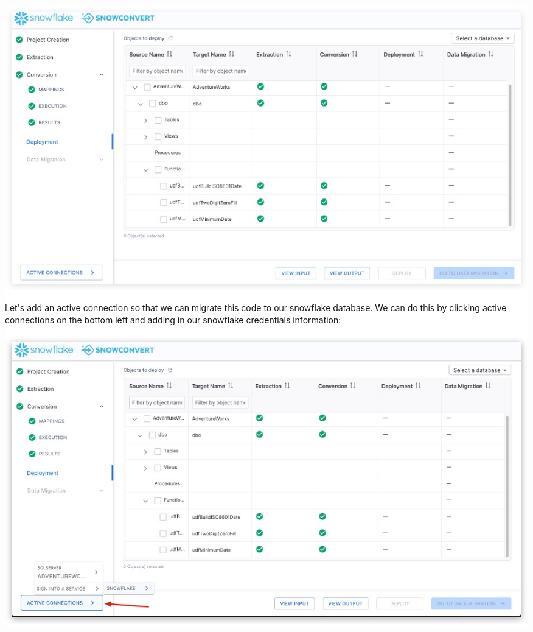 ![All Objects Ready](images/image071.jpg)

Let's add an active connection so that we can migrate this code to our snowflake database. We can do this by clicking active connections on the bottom left and adding in our snowflake credentials information:

![Active Connections](images/image072.jpg)
